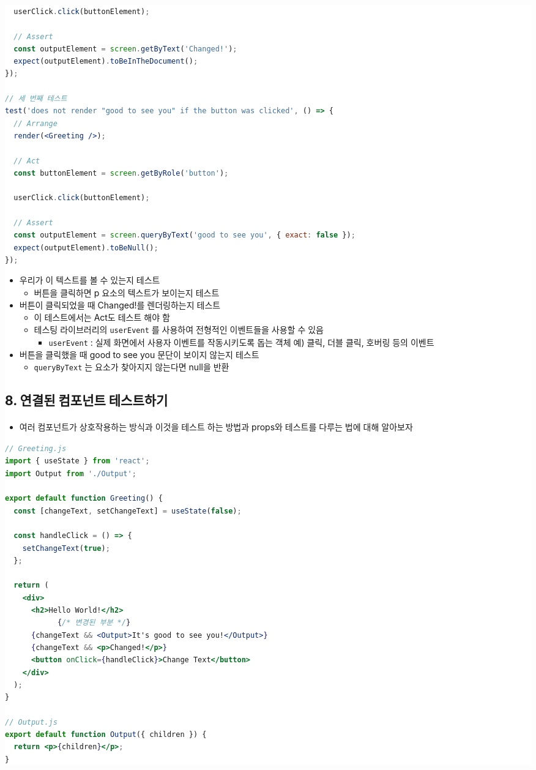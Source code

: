 ```jsx
  userClick.click(buttonElement);

  // Assert
  const outputElement = screen.getByText('Changed!');
  expect(outputElement).toBeInTheDocument();
});

// 세 번째 테스트
test('does not render "good to see you" if the button was clicked', () => {
  // Arrange
  render(<Greeting />);

  // Act
  const buttonElement = screen.getByRole('button');

  userClick.click(buttonElement);

  // Assert
  const outputElement = screen.queryByText('good to see you', { exact: false });
  expect(outputElement).toBeNull();
});
```

- 우리가 이 텍스트를 볼 수 있는지 테스트
  - 버튼을 클릭하면 p 요소의 텍스트가 보이는지 테스트
- 버튼이 클릭되었을 때 Changed!를 렌더링하는지 테스트
  - 이 테스트에서는 Act도 테스트 해야 함
  - 테스팅 라이브러리의 `userEvent` 를 사용하여 전형적인 이벤트들을 사용할 수 있음
    - `userEvent` : 실제 화면에서 사용자 이벤트를 작동시키도록 돕는 객체
      예) 클릭, 더블 클릭, 호버링 등의 이벤트
- 버튼을 클릭했을 때 good to see you 문단이 보이지 않는지 테스트
  - `queryByText` 는 요소가 찾아지지 않는다면 null을 반환

## 8. 연결된 컴포넌트 테스트하기

- 여러 컴포넌트가 상호작용하는 방식과 이것을 테스트 하는 방법과 props와 테스트를 다루는 법에 대해 알아보자

```jsx
// Greeting.js
import { useState } from 'react';
import Output from './Output';

export default function Greeting() {
  const [changeText, setChangeText] = useState(false);

  const handleClick = () => {
    setChangeText(true);
  };

  return (
    <div>
      <h2>Hello World!</h2>
			{/* 변경된 부분 */}
      {changeText && <Output>It's good to see you!</Output>}
      {changeText && <p>Changed!</p>}
      <button onClick={handleClick}>Change Text</button>
    </div>
  );
}

// Output.js
export default function Output({ children }) {
  return <p>{children}</p>;
}
```